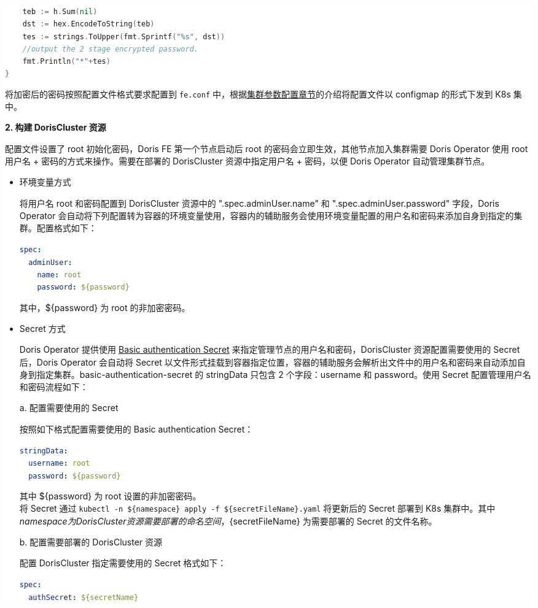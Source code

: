 ```go
	teb := h.Sum(nil)
	dst := hex.EncodeToString(teb)
	tes := strings.ToUpper(fmt.Sprintf("%s", dst))
	//output the 2 stage encrypted password. 
	fmt.Println("*"+tes)
}
```

将加密后的密码按照配置文件格式要求配置到 `fe.conf` 中，根据[集群参数配置章节](./install-config-cluster.md)的介绍将配置文件以 configmap 的形式下发到 K8s 集中。  

**2. 构建 DorisCluster 资源**  

配置文件设置了 root 初始化密码，Doris FE 第一个节点启动后 root 的密码会立即生效，其他节点加入集群需要 Doris Operator 使用 root 用户名 + 密码的方式来操作。需要在部署的 DorisCluster 资源中指定用户名 + 密码，以便 Doris Operator 自动管理集群节点。  

- 环境变量方式  

  将用户名 root 和密码配置到 DorisCluster 资源中的 ".spec.adminUser.name" 和 ".spec.adminUser.password" 字段，Doris Operator 会自动将下列配置转为容器的环境变量使用，容器内的辅助服务会使用环境变量配置的用户名和密码来添加自身到指定的集群。配置格式如下：  

    ```yaml
    spec:
      adminUser:
        name: root
        password: ${password}
    ```
  
  其中，${password} 为 root 的非加密密码。  

- Secret 方式  

  Doris Operator 提供使用 [Basic authentication Secret](https://kubernetes.io/docs/concepts/configuration/secret/#basic-authentication-secret) 来指定管理节点的用户名和密码，DorisCluster 资源配置需要使用的 Secret 后，Doris Operator 会自动将 Secret 以文件形式挂载到容器指定位置，容器的辅助服务会解析出文件中的用户名和密码来自动添加自身到指定集群。basic-authentication-secret 的 stringData 只包含 2 个字段：username 和 password。使用 Secret 配置管理用户名和密码流程如下：  
  
  a. 配置需要使用的 Secret  

  按照如下格式配置需要使用的 Basic authentication Secret：  

    ```yaml
    stringData:
      username: root
      password: ${password}
    ```
  
  其中 ${password} 为 root 设置的非加密密码。  
  将 Secret 通过 `kubectl -n ${namespace} apply -f ${secretFileName}.yaml` 将更新后的 Secret 部署到 K8s 集群中。其中 ${namespace} 为 DorisCluster 资源需要部署的命名空间，${secretFileName} 为需要部署的 Secret 的文件名称。  
  
  b. 配置需要部署的 DorisCluster 资源   
  
  配置 DorisCluster 指定需要使用的 Secret 格式如下：  
  
    ```yaml
    spec:
      authSecret: ${secretName}
    ```
  